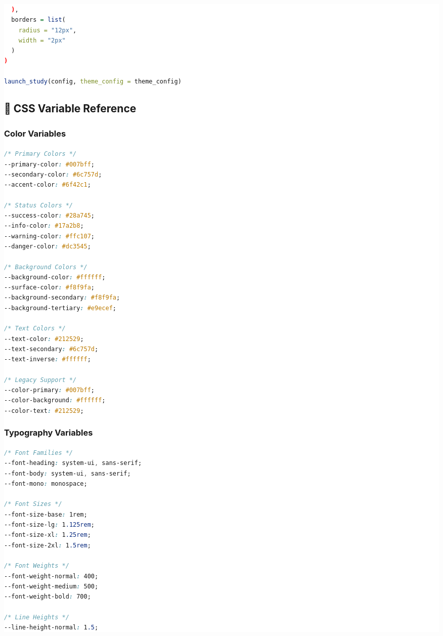 ```r
  ),
  borders = list(
    radius = "12px",
    width = "2px"
  )
)

launch_study(config, theme_config = theme_config)
```

## 🎯 CSS Variable Reference

### Color Variables
```css
/* Primary Colors */
--primary-color: #007bff;
--secondary-color: #6c757d;
--accent-color: #6f42c1;

/* Status Colors */
--success-color: #28a745;
--info-color: #17a2b8;
--warning-color: #ffc107;
--danger-color: #dc3545;

/* Background Colors */
--background-color: #ffffff;
--surface-color: #f8f9fa;
--background-secondary: #f8f9fa;
--background-tertiary: #e9ecef;

/* Text Colors */
--text-color: #212529;
--text-secondary: #6c757d;
--text-inverse: #ffffff;

/* Legacy Support */
--color-primary: #007bff;
--color-background: #ffffff;
--color-text: #212529;
```

### Typography Variables
```css
/* Font Families */
--font-heading: system-ui, sans-serif;
--font-body: system-ui, sans-serif;
--font-mono: monospace;

/* Font Sizes */
--font-size-base: 1rem;
--font-size-lg: 1.125rem;
--font-size-xl: 1.25rem;
--font-size-2xl: 1.5rem;

/* Font Weights */
--font-weight-normal: 400;
--font-weight-medium: 500;
--font-weight-bold: 700;

/* Line Heights */
--line-height-normal: 1.5;
```